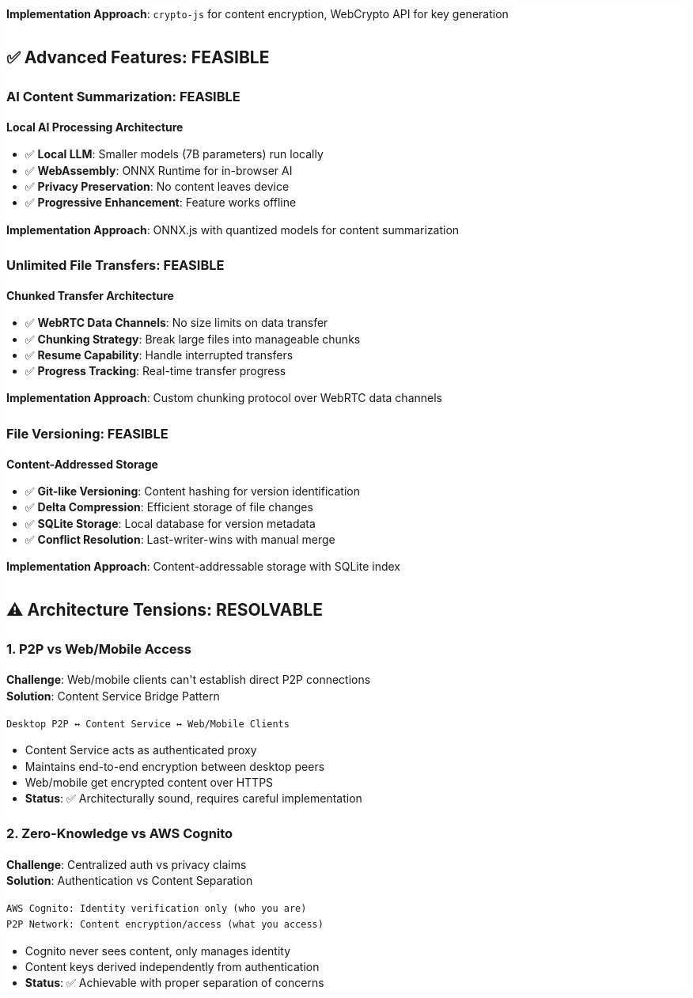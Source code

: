 **Implementation Approach**: `crypto-js` for content encryption, WebCrypto API for key generation

## ✅ Advanced Features: FEASIBLE

### AI Content Summarization: FEASIBLE
**Local AI Processing Architecture**
- ✅ **Local LLM**: Smaller models (7B parameters) run locally
- ✅ **WebAssembly**: ONNX Runtime for in-browser AI
- ✅ **Privacy Preservation**: No content leaves device
- ✅ **Progressive Enhancement**: Feature works offline

**Implementation Approach**: ONNX.js with quantized models for content summarization

### Unlimited File Transfers: FEASIBLE
**Chunked Transfer Architecture**
- ✅ **WebRTC Data Channels**: No size limits on data transfer
- ✅ **Chunking Strategy**: Break large files into manageable chunks
- ✅ **Resume Capability**: Handle interrupted transfers
- ✅ **Progress Tracking**: Real-time transfer progress

**Implementation Approach**: Custom chunking protocol over WebRTC data channels

### File Versioning: FEASIBLE
**Content-Addressed Storage**
- ✅ **Git-like Versioning**: Content hashing for version identification
- ✅ **Delta Compression**: Efficient storage of file changes
- ✅ **SQLite Storage**: Local database for version metadata
- ✅ **Conflict Resolution**: Last-writer-wins with manual merge

**Implementation Approach**: Content-addressable storage with SQLite index

## ⚠️ Architecture Tensions: RESOLVABLE

### 1. P2P vs Web/Mobile Access
**Challenge**: Web/mobile clients can't establish direct P2P connections  
**Solution**: Content Service Bridge Pattern
```
Desktop P2P ↔ Content Service ↔ Web/Mobile Clients
```
- Content Service acts as authenticated proxy
- Maintains end-to-end encryption between desktop peers
- Web/mobile get encrypted content over HTTPS
- **Status**: ✅ Architecturally sound, requires careful implementation

### 2. Zero-Knowledge vs AWS Cognito
**Challenge**: Centralized auth vs privacy claims  
**Solution**: Authentication vs Content Separation
```
AWS Cognito: Identity verification only (who you are)
P2P Network: Content encryption/access (what you access)
```
- Cognito never sees content, only manages identity
- Content keys derived independently from authentication
- **Status**: ✅ Achievable with proper separation of concerns
